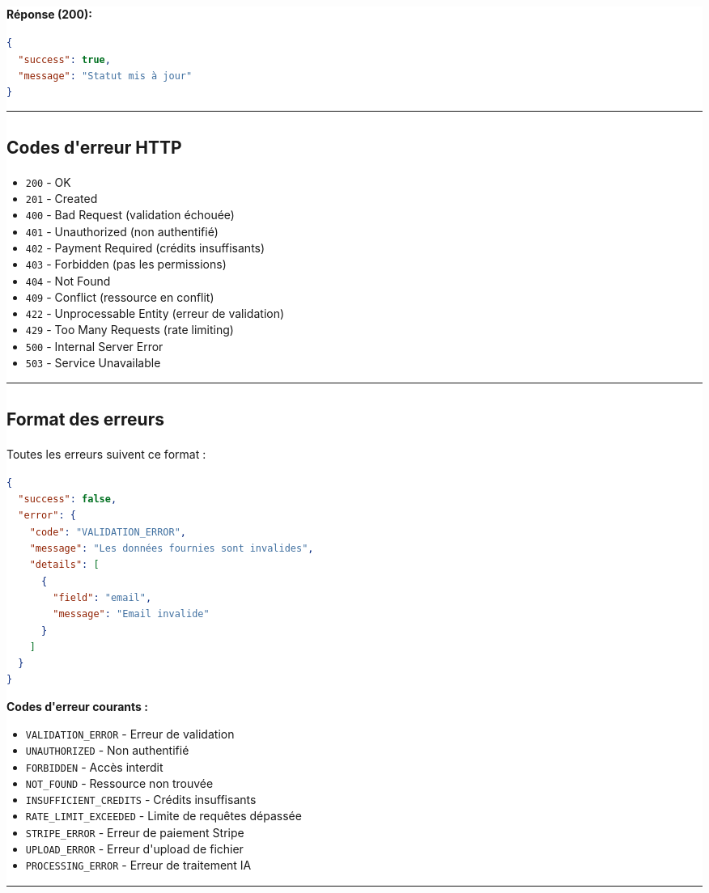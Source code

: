 **Réponse (200):**
```json
{
  "success": true,
  "message": "Statut mis à jour"
}
```

---

## Codes d'erreur HTTP

- `200` - OK
- `201` - Created
- `400` - Bad Request (validation échouée)
- `401` - Unauthorized (non authentifié)
- `402` - Payment Required (crédits insuffisants)
- `403` - Forbidden (pas les permissions)
- `404` - Not Found
- `409` - Conflict (ressource en conflit)
- `422` - Unprocessable Entity (erreur de validation)
- `429` - Too Many Requests (rate limiting)
- `500` - Internal Server Error
- `503` - Service Unavailable

---

## Format des erreurs

Toutes les erreurs suivent ce format :

```json
{
  "success": false,
  "error": {
    "code": "VALIDATION_ERROR",
    "message": "Les données fournies sont invalides",
    "details": [
      {
        "field": "email",
        "message": "Email invalide"
      }
    ]
  }
}
```

**Codes d'erreur courants :**
- `VALIDATION_ERROR` - Erreur de validation
- `UNAUTHORIZED` - Non authentifié
- `FORBIDDEN` - Accès interdit
- `NOT_FOUND` - Ressource non trouvée
- `INSUFFICIENT_CREDITS` - Crédits insuffisants
- `RATE_LIMIT_EXCEEDED` - Limite de requêtes dépassée
- `STRIPE_ERROR` - Erreur de paiement Stripe
- `UPLOAD_ERROR` - Erreur d'upload de fichier
- `PROCESSING_ERROR` - Erreur de traitement IA

---